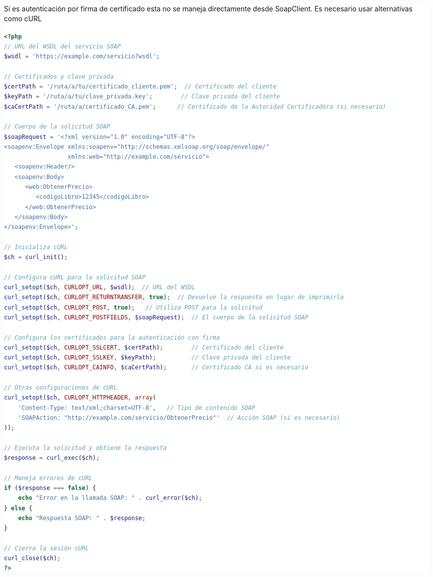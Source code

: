 Si es autenticación por firma de certificado esta no se maneja directamente desde SoapClient. Es necesario usar alternativas como cURL 

```php
<?php
// URL del WSDL del servicio SOAP
$wsdl = 'https://example.com/servicio?wsdl';

// Certificados y clave privada
$certPath = '/ruta/a/tu/certificado_cliente.pem';  // Certificado del cliente
$keyPath = '/ruta/a/tu/clave_privada.key';        // Clave privada del cliente
$caCertPath = '/ruta/a/certificado_CA.pem';      // Certificado de la Autoridad Certificadora (si necesario)

// Cuerpo de la solicitud SOAP
$soapRequest = '<?xml version="1.0" encoding="UTF-8"?>
<soapenv:Envelope xmlns:soapenv="http://schemas.xmlsoap.org/soap/envelope/"
                  xmlns:web="http://example.com/servicio">
   <soapenv:Header/>
   <soapenv:Body>
      <web:ObtenerPrecio>
         <codigoLibro>12345</codigoLibro>
      </web:ObtenerPrecio>
   </soapenv:Body>
</soapenv:Envelope>';

// Inicializa cURL
$ch = curl_init();

// Configura cURL para la solicitud SOAP
curl_setopt($ch, CURLOPT_URL, $wsdl);  // URL del WSDL
curl_setopt($ch, CURLOPT_RETURNTRANSFER, true);  // Devuelve la respuesta en lugar de imprimirla
curl_setopt($ch, CURLOPT_POST, true);   // Utiliza POST para la solicitud
curl_setopt($ch, CURLOPT_POSTFIELDS, $soapRequest);  // El cuerpo de la solicitud SOAP

// Configura los certificados para la autenticación con firma
curl_setopt($ch, CURLOPT_SSLCERT, $certPath);        // Certificado del cliente
curl_setopt($ch, CURLOPT_SSLKEY, $keyPath);          // Clave privada del cliente
curl_setopt($ch, CURLOPT_CAINFO, $caCertPath);       // Certificado CA si es necesario

// Otras configuraciones de cURL
curl_setopt($ch, CURLOPT_HTTPHEADER, array(
    'Content-Type: text/xml;charset=UTF-8',   // Tipo de contenido SOAP
    'SOAPAction: "http://example.com/servicio/ObtenerPrecio"'  // Acción SOAP (si es necesario)
));

// Ejecuta la solicitud y obtiene la respuesta
$response = curl_exec($ch);

// Maneja errores de cURL
if ($response === false) {
    echo "Error en la llamada SOAP: " . curl_error($ch);
} else {
    echo "Respuesta SOAP: " . $response;
}

// Cierra la sesión cURL
curl_close($ch);
?>
```
